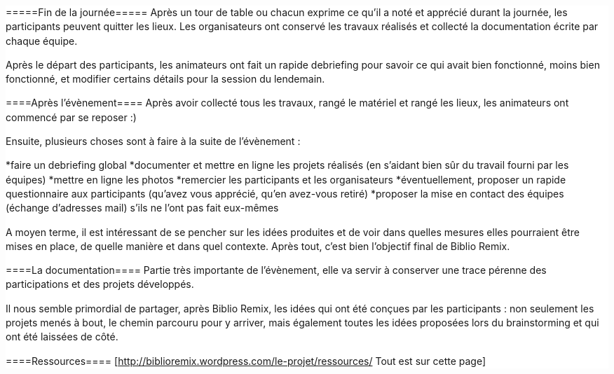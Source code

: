 =====Fin de la journée=====
Après un tour de table ou chacun exprime ce qu’il a noté et apprécié durant la journée, les participants peuvent quitter les lieux. Les organisateurs ont conservé les travaux réalisés et collecté la documentation écrite par chaque équipe.

Après le départ des participants, les animateurs ont fait un rapide debriefing pour savoir ce qui avait bien fonctionné, moins bien fonctionné, et modifier certains détails pour la session du lendemain.

====Après l’évènement====
Après avoir collecté tous les travaux, rangé le matériel et rangé les lieux, les animateurs ont commencé par se reposer :)

Ensuite, plusieurs choses sont à faire à la suite de l’évènement :

*faire un debriefing global
*documenter et mettre en ligne les projets réalisés (en s’aidant bien sûr du travail fourni par les équipes)
*mettre en ligne les photos
*remercier les participants et les organisateurs
*éventuellement, proposer un rapide questionnaire aux participants (qu’avez vous apprécié, qu’en avez-vous retiré)
*proposer la mise en contact des équipes (échange d’adresses mail) s’ils ne l’ont pas fait eux-mêmes

A moyen terme, il est intéressant de se pencher sur les idées produites et de voir dans quelles mesures elles pourraient être mises en place, de quelle manière et dans quel contexte. Après tout, c’est bien l’objectif final de Biblio Remix.

====La documentation====
Partie très importante de l’évènement, elle va servir à conserver une trace pérenne des participations et des projets développés.

Il nous semble primordial de partager, après Biblio Remix, les idées qui ont été conçues par les participants : non seulement les projets menés à bout, le chemin parcouru pour y arriver, mais également toutes les idées proposées lors du brainstorming et qui ont été laissées de côté.

====Ressources====
[http://biblioremix.wordpress.com/le-projet/ressources/ Tout est sur cette page]